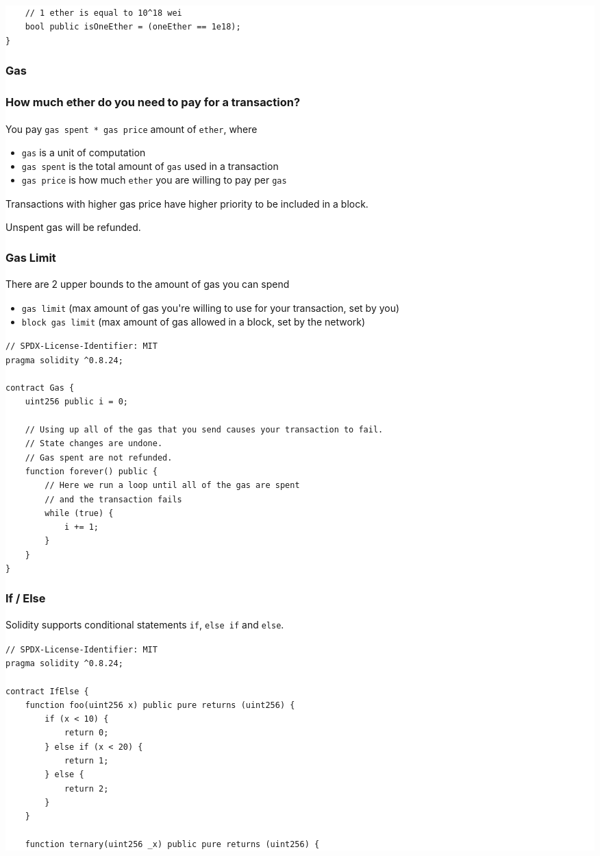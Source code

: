 ```
    // 1 ether is equal to 10^18 wei
    bool public isOneEther = (oneEther == 1e18);
}
```

### **Gas**

### **How much ****ether**** do you need to pay for a transaction?**

You pay `gas spent * gas price` amount of `ether`, where

- `gas` is a unit of computation
- `gas spent` is the total amount of `gas` used in a transaction
- `gas price` is how much `ether` you are willing to pay per `gas`

Transactions with higher gas price have higher priority to be included in a block.

Unspent gas will be refunded.

### **Gas Limit**

There are 2 upper bounds to the amount of gas you can spend

- `gas limit` (max amount of gas you're willing to use for your transaction, set by you)
- `block gas limit` (max amount of gas allowed in a block, set by the network)

```
// SPDX-License-Identifier: MIT
pragma solidity ^0.8.24;

contract Gas {
    uint256 public i = 0;

    // Using up all of the gas that you send causes your transaction to fail.
    // State changes are undone.
    // Gas spent are not refunded.
    function forever() public {
        // Here we run a loop until all of the gas are spent
        // and the transaction fails
        while (true) {
            i += 1;
        }
    }
}
```

### **If / Else**

Solidity supports conditional statements `if`, `else if` and `else`.

```
// SPDX-License-Identifier: MIT
pragma solidity ^0.8.24;

contract IfElse {
    function foo(uint256 x) public pure returns (uint256) {
        if (x < 10) {
            return 0;
        } else if (x < 20) {
            return 1;
        } else {
            return 2;
        }
    }

    function ternary(uint256 _x) public pure returns (uint256) {
```
